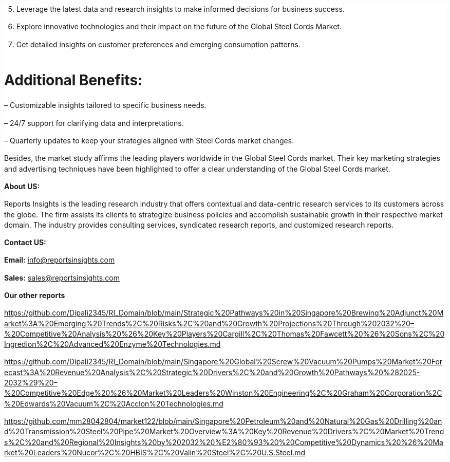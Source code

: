 5. Leverage the latest data and research insights to make informed decisions for business success.

6. Explore innovative technologies and their impact on the future of the Global Steel Cords Market.

7. Get detailed insights on customer preferences and emerging consumption patterns.

# <strong>Additional Benefits:</strong>

– Customizable insights tailored to specific business needs.

– 24/7 support for clarifying data and interpretations.

– Quarterly updates to keep your strategies aligned with Steel Cords market changes.

Besides, the market study affirms the leading players worldwide in the Global Steel Cords market. Their key marketing strategies and advertising techniques have been highlighted to offer a clear understanding of the Global Steel Cords market.

<strong><strong>About US</strong>:</strong>

Reports Insights is the leading research industry that offers contextual and data-centric research services to its customers across the globe. The firm assists its clients to strategize business policies and accomplish sustainable growth in their respective market domain. The industry provides consulting services, syndicated research reports, and customized research reports.

<strong>Contact US:</strong>

<p class=><b>Email:</b> <a href=mailto:info@reportsinsights.com>info@reportsinsights.com</a></p>
<p class=><b>Sales:</b> <a href=mailto:sales@reportsinsights.com>sales@reportsinsights.com</a></p>

<strong>Our other reports</strong>

<a href=https://github.com/Dipali2345/RI_Domain/blob/main/Strategic%20Pathways%20in%20Singapore%20Brewing%20Adjunct%20Market%3A%20Emerging%20Trends%2C%20Risks%2C%20and%20Growth%20Projections%20Through%202032%20–%20Competitive%20Analysis%20%26%20Key%20Players%20Cargill%2C%20Thomas%20Fawcett%20%26%20Sons%2C%20Ingredion%2C%20Advanced%20Enzyme%20Technologies.md>https://github.com/Dipali2345/RI_Domain/blob/main/Strategic%20Pathways%20in%20Singapore%20Brewing%20Adjunct%20Market%3A%20Emerging%20Trends%2C%20Risks%2C%20and%20Growth%20Projections%20Through%202032%20–%20Competitive%20Analysis%20%26%20Key%20Players%20Cargill%2C%20Thomas%20Fawcett%20%26%20Sons%2C%20Ingredion%2C%20Advanced%20Enzyme%20Technologies.md</a>

<a href=https://github.com/Dipali2345/RI_Domain/blob/main/Singapore%20Global%20Screw%20Vacuum%20Pumps%20Market%20Forecast%3A%20Revenue%20Analysis%2C%20Strategic%20Drivers%2C%20and%20Growth%20Pathways%20%282025-2032%29%20–%20Competitive%20Edge%20%26%20Market%20Leaders%20Winston%20Engineering%2C%20Graham%20Corporation%2C%20Edwards%20Vacuum%2C%20Acclon%20Technologies.md>https://github.com/Dipali2345/RI_Domain/blob/main/Singapore%20Global%20Screw%20Vacuum%20Pumps%20Market%20Forecast%3A%20Revenue%20Analysis%2C%20Strategic%20Drivers%2C%20and%20Growth%20Pathways%20%282025-2032%29%20–%20Competitive%20Edge%20%26%20Market%20Leaders%20Winston%20Engineering%2C%20Graham%20Corporation%2C%20Edwards%20Vacuum%2C%20Acclon%20Technologies.md</a>

<a href=https://github.com/mm28042804/market122/blob/main/Singapore%20Petroleum%20and%20Natural%20Gas%20Drilling%20and%20Transmission%20Steel%20Pipe%20Market%20Overview%3A%20Key%20Revenue%20Drivers%2C%20Market%20Trends%2C%20and%20Regional%20Insights%20by%202032%20%E2%80%93%20%20Competitive%20Dynamics%20%26%20Market%20Leaders%20Nucor%2C%20HBIS%2C%20Valin%20Steel%2C%20U.S.Steel.md>https://github.com/mm28042804/market122/blob/main/Singapore%20Petroleum%20and%20Natural%20Gas%20Drilling%20and%20Transmission%20Steel%20Pipe%20Market%20Overview%3A%20Key%20Revenue%20Drivers%2C%20Market%20Trends%2C%20and%20Regional%20Insights%20by%202032%20%E2%80%93%20%20Competitive%20Dynamics%20%26%20Market%20Leaders%20Nucor%2C%20HBIS%2C%20Valin%20Steel%2C%20U.S.Steel.md</a>
